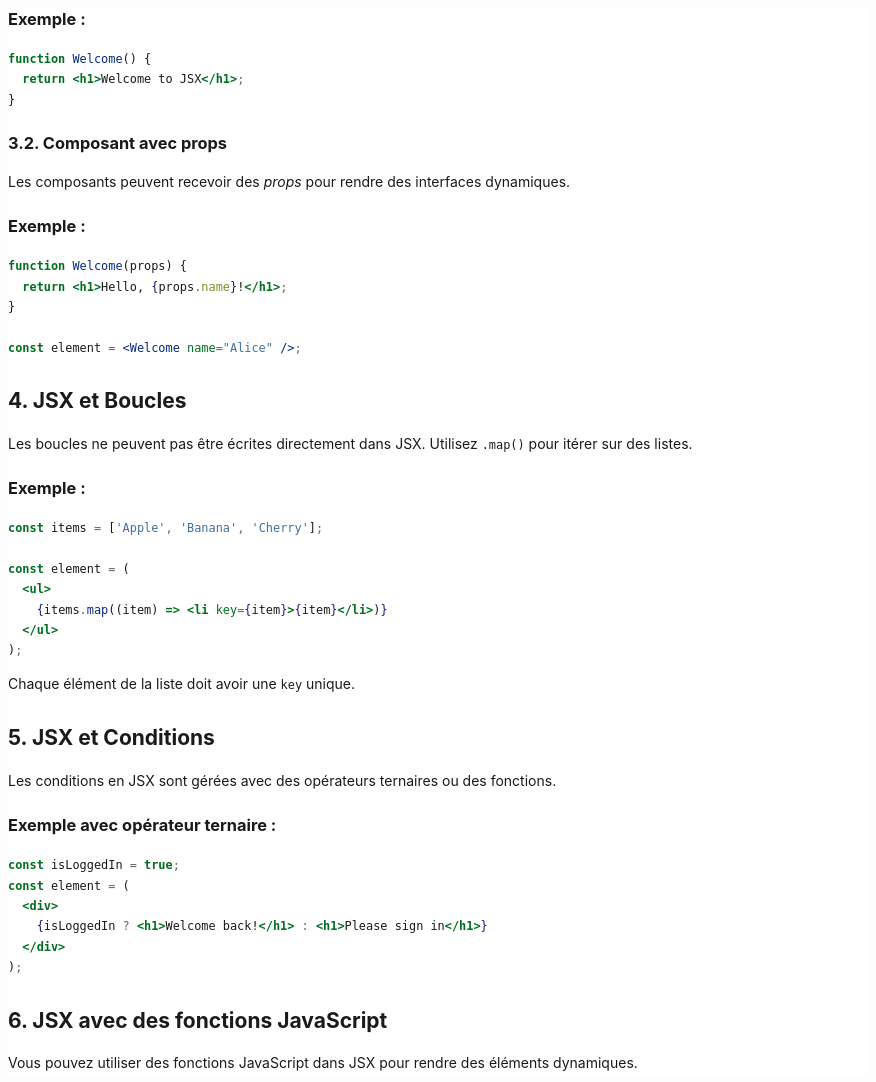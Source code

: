 ### Exemple :
```jsx
function Welcome() {
  return <h1>Welcome to JSX</h1>;
}
```

### 3.2. Composant avec props
Les composants peuvent recevoir des *props* pour rendre des interfaces dynamiques.

### Exemple :
```jsx
function Welcome(props) {
  return <h1>Hello, {props.name}!</h1>;
}

const element = <Welcome name="Alice" />;
```

## 4. JSX et Boucles
Les boucles ne peuvent pas être écrites directement dans JSX. Utilisez `.map()` pour itérer sur des listes.

### Exemple :
```jsx
const items = ['Apple', 'Banana', 'Cherry'];

const element = (
  <ul>
    {items.map((item) => <li key={item}>{item}</li>)}
  </ul>
);
```

Chaque élément de la liste doit avoir une `key` unique.

## 5. JSX et Conditions
Les conditions en JSX sont gérées avec des opérateurs ternaires ou des fonctions.

### Exemple avec opérateur ternaire :
```jsx
const isLoggedIn = true;
const element = (
  <div>
    {isLoggedIn ? <h1>Welcome back!</h1> : <h1>Please sign in</h1>}
  </div>
);
```

## 6. JSX avec des fonctions JavaScript
Vous pouvez utiliser des fonctions JavaScript dans JSX pour rendre des éléments dynamiques.
